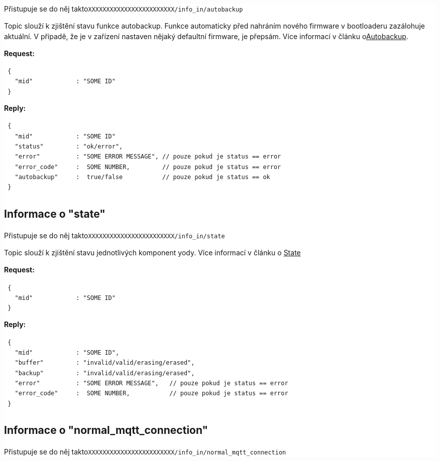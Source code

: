 Přistupuje se do něj takto`XXXXXXXXXXXXXXXXXXXXXXXX/info_in/autobackup`

Topic slouží k zjištění stavu funkce autobackup. Funkce automaticky před nahráním nového firmware v bootloaderu zazálohuje aktuální. V případě, že je v zařízení nastaven nějaký defaultní firmware, je přepsám. Více informací v článku o[Autobackup](https://wiki.byzance.cz/wiki/doku.php?id=feature:autobackup).

**Request:**

```
 {
   "mid"            : "SOME ID"
 }
```

**Reply:**

```
 {
   "mid"            : "SOME ID"
   "status"         : "ok/error",
   "error"          : "SOME ERROR MESSAGE", // pouze pokud je status == error
   "error_code"     :  SOME NUMBER,         // pouze pokud je status == error   
   "autobackup"     :  true/false           // pouze pokud je status == ok
 }
```

## Informace o "state"

Přistupuje se do něj takto`XXXXXXXXXXXXXXXXXXXXXXXX/info_in/state`

Topic slouží k zjištění stavu jednotlivých komponent yody. Více informací v článku o [State](https://wiki.byzance.cz/wiki/doku.php?id=feature:state)

**Request:**

```
 {
   "mid"            : "SOME ID"
 }
```

**Reply:**

```
 {
   "mid"            : "SOME ID",
   "buffer"         : "invalid/valid/erasing/erased",
   "backup"         : "invalid/valid/erasing/erased",
   "error"          : "SOME ERROR MESSAGE",   // pouze pokud je status == error
   "error_code"     :  SOME NUMBER,           // pouze pokud je status == error  
 }
```

## Informace o "normal\_mqtt\_connection"

Přistupuje se do něj takto`XXXXXXXXXXXXXXXXXXXXXXXX/info_in/normal_mqtt_connection`
